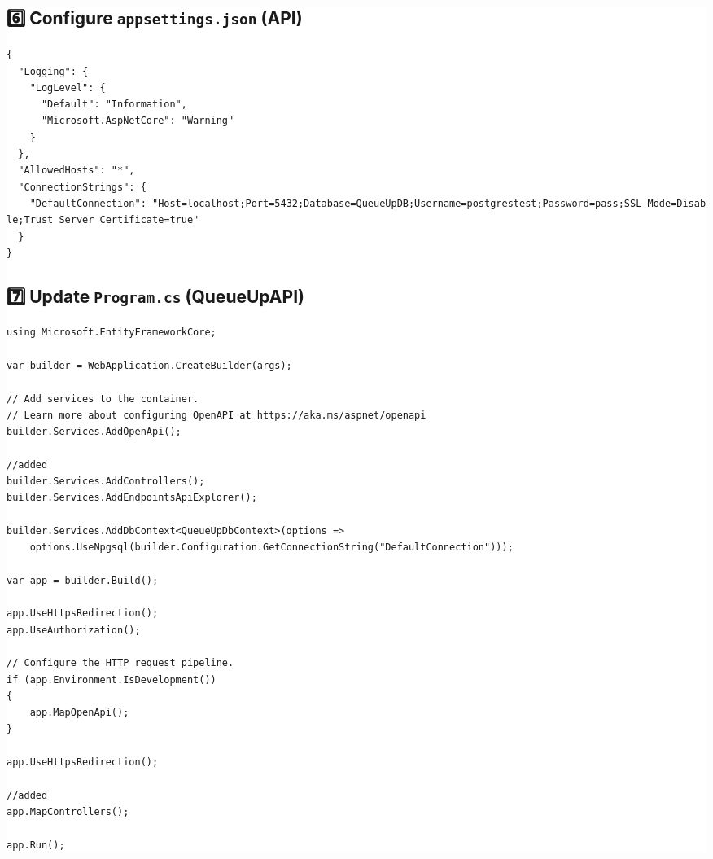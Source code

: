 ## 6️⃣ **Configure** `appsettings.json` **(API)**

```
{
  "Logging": {
    "LogLevel": {
      "Default": "Information",
      "Microsoft.AspNetCore": "Warning"
    }
  },
  "AllowedHosts": "*",
  "ConnectionStrings": {
    "DefaultConnection": "Host=localhost;Port=5432;Database=QueueUpDB;Username=postgrestest;Password=pass;SSL Mode=Disable;Trust Server Certificate=true"
  }
}
```

## 7️⃣ **Update `Program.cs`** **(QueueUpAPI)**

```
using Microsoft.EntityFrameworkCore;

var builder = WebApplication.CreateBuilder(args);

// Add services to the container.
// Learn more about configuring OpenAPI at https://aka.ms/aspnet/openapi
builder.Services.AddOpenApi();

//added
builder.Services.AddControllers();
builder.Services.AddEndpointsApiExplorer();

builder.Services.AddDbContext<QueueUpDbContext>(options =>
    options.UseNpgsql(builder.Configuration.GetConnectionString("DefaultConnection")));

var app = builder.Build();

app.UseHttpsRedirection();
app.UseAuthorization();

// Configure the HTTP request pipeline.
if (app.Environment.IsDevelopment())
{
    app.MapOpenApi();
}

app.UseHttpsRedirection();

//added
app.MapControllers();

app.Run();

```
